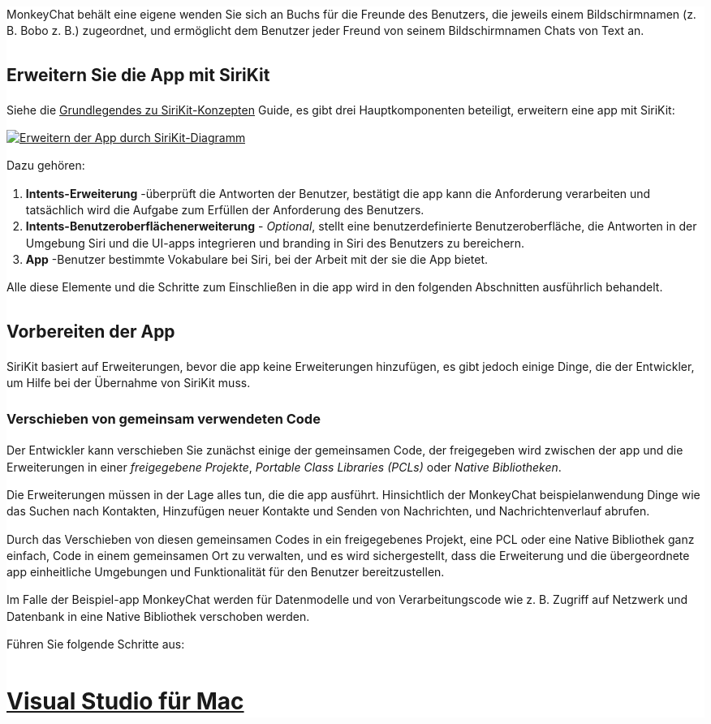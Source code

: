 MonkeyChat behält eine eigene wenden Sie sich an Buchs für die Freunde des Benutzers, die jeweils einem Bildschirmnamen (z. B. Bobo z. B.) zugeordnet, und ermöglicht dem Benutzer jeder Freund von seinem Bildschirmnamen Chats von Text an.

## <a name="extending-the-app-with-sirikit"></a>Erweitern Sie die App mit SiriKit

Siehe die [Grundlegendes zu SiriKit-Konzepten](~/ios/platform/sirikit/understanding-sirikit.md) Guide, es gibt drei Hauptkomponenten beteiligt, erweitern eine app mit SiriKit:

[![](implementing-sirikit-images/elements01.png "Erweitern der App durch SiriKit-Diagramm")](implementing-sirikit-images/elements01.png#lightbox)

Dazu gehören:

1. **Intents-Erweiterung** -überprüft die Antworten der Benutzer, bestätigt die app kann die Anforderung verarbeiten und tatsächlich wird die Aufgabe zum Erfüllen der Anforderung des Benutzers.
2. **Intents-Benutzeroberflächenerweiterung** - *Optional*, stellt eine benutzerdefinierte Benutzeroberfläche, die Antworten in der Umgebung Siri und die UI-apps integrieren und branding in Siri des Benutzers zu bereichern.
3. **App** -Benutzer bestimmte Vokabulare bei Siri, bei der Arbeit mit der sie die App bietet. 

Alle diese Elemente und die Schritte zum Einschließen in die app wird in den folgenden Abschnitten ausführlich behandelt.


## <a name="preparing-the-app"></a>Vorbereiten der App

SiriKit basiert auf Erweiterungen, bevor die app keine Erweiterungen hinzufügen, es gibt jedoch einige Dinge, die der Entwickler, um Hilfe bei der Übernahme von SiriKit muss.

### <a name="moving-common-shared-code"></a>Verschieben von gemeinsam verwendeten Code 

Der Entwickler kann verschieben Sie zunächst einige der gemeinsamen Code, der freigegeben wird zwischen der app und die Erweiterungen in einer _freigegebene Projekte_, _Portable Class Libraries (PCLs)_ oder _Native Bibliotheken_.

Die Erweiterungen müssen in der Lage alles tun, die die app ausführt. Hinsichtlich der MonkeyChat beispielanwendung Dinge wie das Suchen nach Kontakten, Hinzufügen neuer Kontakte und Senden von Nachrichten, und Nachrichtenverlauf abrufen.

Durch das Verschieben von diesen gemeinsamen Codes in ein freigegebenes Projekt, eine PCL oder eine Native Bibliothek ganz einfach, Code in einem gemeinsamen Ort zu verwalten, und es wird sichergestellt, dass die Erweiterung und die übergeordnete app einheitliche Umgebungen und Funktionalität für den Benutzer bereitzustellen.

Im Falle der Beispiel-app MonkeyChat werden für Datenmodelle und von Verarbeitungscode wie z. B. Zugriff auf Netzwerk und Datenbank in eine Native Bibliothek verschoben werden.

Führen Sie folgende Schritte aus:

# <a name="visual-studio-for-mactabmacos"></a>[Visual Studio für Mac](#tab/macos)
